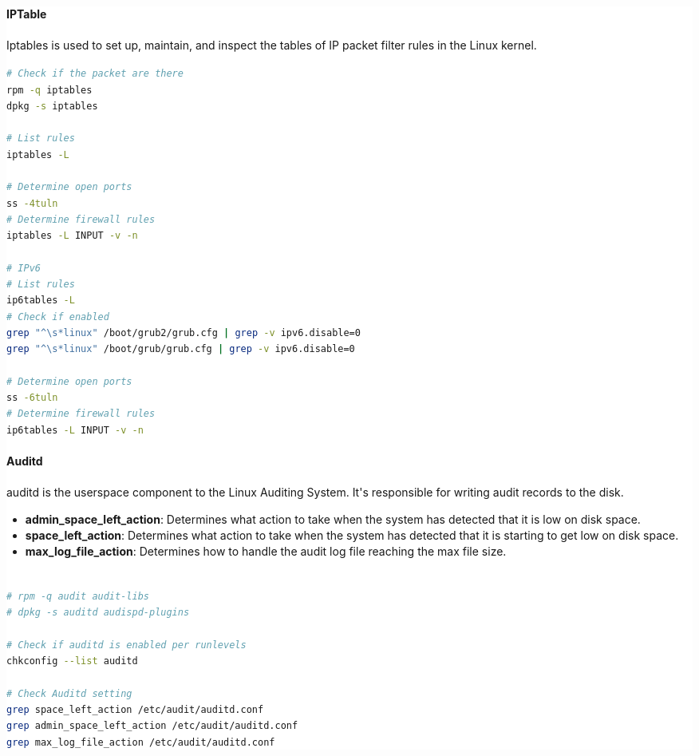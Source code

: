 #### IPTable

Iptables is used to set up, maintain, and inspect the tables of IP packet filter rules in the Linux kernel.

```bash
# Check if the packet are there
rpm -q iptables
dpkg -s iptables

# List rules
iptables -L

# Determine open ports
ss -4tuln
# Determine firewall rules
iptables -L INPUT -v -n

# IPv6
# List rules
ip6tables -L
# Check if enabled
grep "^\s*linux" /boot/grub2/grub.cfg | grep -v ipv6.disable=0
grep "^\s*linux" /boot/grub/grub.cfg | grep -v ipv6.disable=0

# Determine open ports
ss -6tuln
# Determine firewall rules
ip6tables -L INPUT -v -n
```

#### Auditd

auditd is the userspace component to the Linux Auditing System. It's responsible for writing audit records to the disk.

- **admin_space_left_action**: Determines what action to take when the system has detected that it is low on disk space.
- **space_left_action**: Determines what action to take when the system has detected that it is starting to get low on disk space.
- **max_log_file_action**: Determines how to handle the audit log file reaching the max file size.

```bash

# rpm -q audit audit-libs
# dpkg -s auditd audispd-plugins

# Check if auditd is enabled per runlevels
chkconfig --list auditd

# Check Auditd setting
grep space_left_action /etc/audit/auditd.conf
grep admin_space_left_action /etc/audit/auditd.conf
grep max_log_file_action /etc/audit/auditd.conf
```
